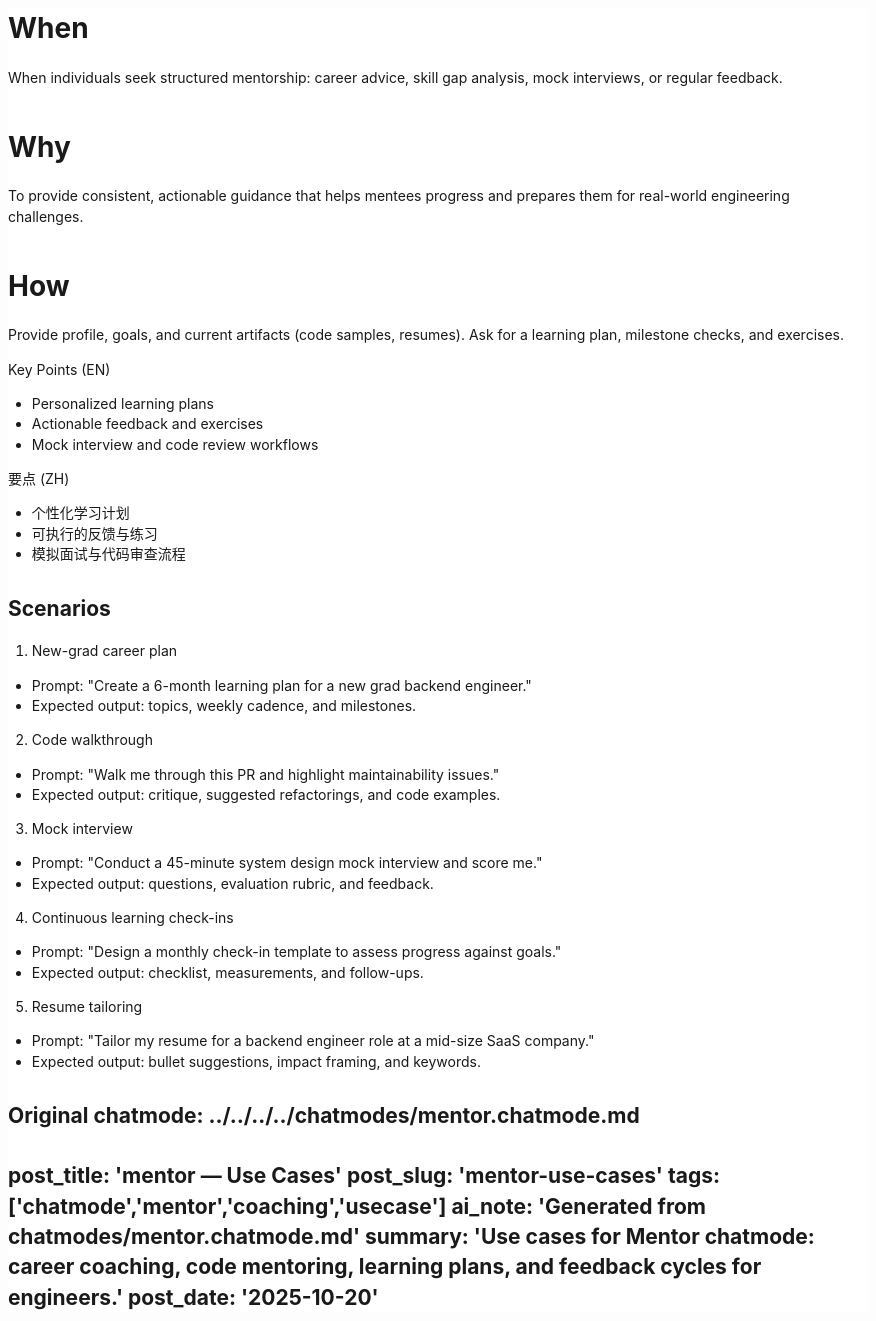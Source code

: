 When
====
When individuals seek structured mentorship: career advice, skill gap analysis, mock interviews, or regular feedback.

Why
===
To provide consistent, actionable guidance that helps mentees progress and prepares them for real-world engineering challenges.

How
===
Provide profile, goals, and current artifacts (code samples, resumes). Ask for a learning plan, milestone checks, and exercises.

Key Points (EN)
- Personalized learning plans
- Actionable feedback and exercises
- Mock interview and code review workflows

要点 (ZH)
- 个性化学习计划
- 可执行的反馈与练习
- 模拟面试与代码审查流程

Scenarios
---------

1) New-grad career plan
- Prompt: "Create a 6-month learning plan for a new grad backend engineer." 
- Expected output: topics, weekly cadence, and milestones.

2) Code walkthrough
- Prompt: "Walk me through this PR and highlight maintainability issues." 
- Expected output: critique, suggested refactorings, and code examples.

3) Mock interview
- Prompt: "Conduct a 45-minute system design mock interview and score me." 
- Expected output: questions, evaluation rubric, and feedback.

4) Continuous learning check-ins
- Prompt: "Design a monthly check-in template to assess progress against goals." 
- Expected output: checklist, measurements, and follow-ups.

5) Resume tailoring
- Prompt: "Tailor my resume for a backend engineer role at a mid-size SaaS company." 
- Expected output: bullet suggestions, impact framing, and keywords.

Original chatmode: ../../../../chatmodes/mentor.chatmode.md
---
post_title: 'mentor — Use Cases'
post_slug: 'mentor-use-cases'
tags: ['chatmode','mentor','coaching','usecase']
ai_note: 'Generated from chatmodes/mentor.chatmode.md'
summary: 'Use cases for Mentor chatmode: career coaching, code mentoring, learning plans, and feedback cycles for engineers.'
post_date: '2025-10-20'
---
